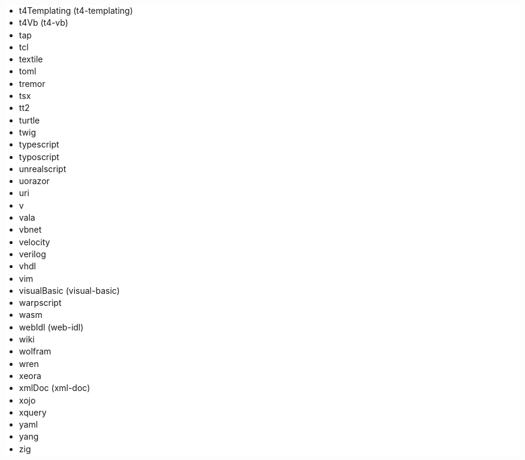 - t4Templating (t4-templating)
- t4Vb (t4-vb)
- tap
- tcl
- textile
- toml
- tremor
- tsx
- tt2
- turtle
- twig
- typescript
- typoscript
- unrealscript
- uorazor
- uri
- v
- vala
- vbnet
- velocity
- verilog
- vhdl
- vim
- visualBasic (visual-basic)
- warpscript
- wasm
- webIdl (web-idl)
- wiki
- wolfram
- wren
- xeora
- xmlDoc (xml-doc)
- xojo
- xquery
- yaml
- yang
- zig
